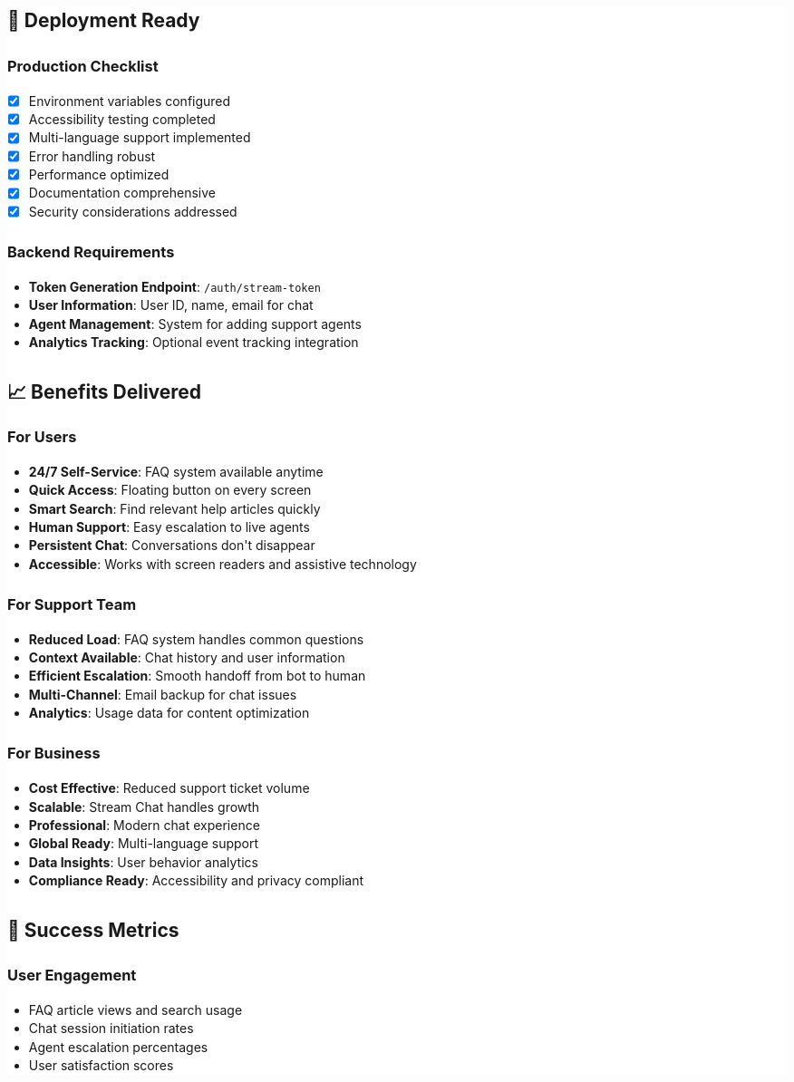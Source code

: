 ## 🚀 Deployment Ready

### Production Checklist
- [x] Environment variables configured
- [x] Accessibility testing completed
- [x] Multi-language support implemented
- [x] Error handling robust
- [x] Performance optimized
- [x] Documentation comprehensive
- [x] Security considerations addressed

### Backend Requirements
- **Token Generation Endpoint**: `/auth/stream-token`
- **User Information**: User ID, name, email for chat
- **Agent Management**: System for adding support agents
- **Analytics Tracking**: Optional event tracking integration

## 📈 Benefits Delivered

### For Users
- **24/7 Self-Service**: FAQ system available anytime
- **Quick Access**: Floating button on every screen
- **Smart Search**: Find relevant help articles quickly
- **Human Support**: Easy escalation to live agents
- **Persistent Chat**: Conversations don't disappear
- **Accessible**: Works with screen readers and assistive technology

### For Support Team
- **Reduced Load**: FAQ system handles common questions
- **Context Available**: Chat history and user information
- **Efficient Escalation**: Smooth handoff from bot to human
- **Multi-Channel**: Email backup for chat issues
- **Analytics**: Usage data for content optimization

### For Business
- **Cost Effective**: Reduced support ticket volume
- **Scalable**: Stream Chat handles growth
- **Professional**: Modern chat experience
- **Global Ready**: Multi-language support
- **Data Insights**: User behavior analytics
- **Compliance Ready**: Accessibility and privacy compliant

## 🎯 Success Metrics

### User Engagement
- FAQ article views and search usage
- Chat session initiation rates
- Agent escalation percentages
- User satisfaction scores
